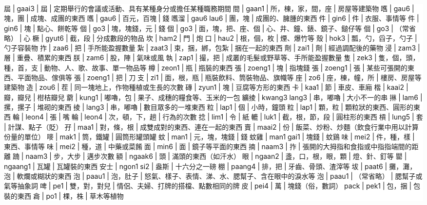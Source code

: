 屆 | gaai3 | 屆 | 定期舉行的會議或活動、具有某種身分或擔任某種職務期間
間 | gaan1 | 所，棟，家，間，座 | 房屋等建築物
嚿 | gau6 | 塊，團 | 成塊、成團的東西
嚿 | gau6 | 百元，百塊 | 錢
嚿溜 | gau6 lau6 | 團，塊 | 成團的、臃腫的東西
件 | gin6 | 件 | 衣服、事情等
件 | gin6 | 塊 | 點心、餅乾等
個 | go3 | 塊，塊錢，元 | 錢
個 | go3 | 面，塊，把、座、個 | 心、井、鐘、錶、鏡子、鎚仔等
個 | go3 | （常省略） | 心
橛 | gyut6 | 截，段 | 分成數段的物品
坎 | ham2 | 門 | 炮
口 | hau2 | 根，個，枚 | 煙、爆竹等
殼 | hok3 | 瓢，勺，舀子，勺子 | 勺子容裝物
拃 | zaa6 | 把 | 手所能盈握數量
紮 | zaat3 | 束，捆，綁，包紮 | 捆在一起的東西
劑 | zai1 | 劑 | 經過調配後的藥物
浸 | zam3 | 層 | 重疊、積累的東西
朕 | zam6 | 股，陣 | 氣味或風
執 | zap1 | 撮，把 | 成叢的毛髮或野草等、手所能盈握數量
隻 | zek3 | 隻，個，頭，種，首，支 | 動物、人、歌、故事、單一物品等
樽 | zeon1 | 瓶 | 瓶裝的東西
張 | zoeng1 | 塊 | 指塊錢
張 | zoeng1 | 張 | 某些可張開的東西、平面物品、傢俱等
張 | zoeng1 | 把 | 刀
支 | zi1 | 面，根，瓶 | 瓶裝飲料、筒裝物品、旗幟等
座 | zo6 | 座，棟，幢，所 | 樓房、房屋等建築物
造 | zou6 | 茬 | 同一塊地上，作物種植或生長的次數
磚 | zyun1 | 塊 | 豆腐等方形的東西
卡 | kaa1 | 節 | 車皮、車廂
楷 | kaai2 | 瓣，瓣兒 | 柑桔瓣兒
藭 | kung1 | 嘟嚕，包 | 果子、成穗的糧食等、玉米的一包
纊掕 | kwang3 lang3 | 串，嘟嚕 | 大小不一的串
㨆 | lam6 | 摞，摞子 | 堆砌的東西
掕 | lang3 | 串，嘟嚕 | 數目眾多的一堆東西
粒 | lap1 | 個 | 小時，鐘頭
粒 | lap1 | 顆，粒 | 顆粒狀的東西、圓形的東西
輪 | leon4 | 張 | 嘴
輪 | leon4 | 次，頓，下，趟 | 行為的次數
捻 | lim1 | 令 | 紙
轆 | luk1 | 截，根，節，段 | 圓柱形的東西
槓 | lung5 | 套 | 計謀、點子（貶）
孖 | maa1 | 對，條，根 | 成雙成對的東西、連在一起的東西
賣 | maai2 | 份 | 飯菜、炒粉、炒麵（飲食行業中用以計算份量的單位）
嘜 | mak1 | 筒，鐵罐 | 圓筒形罐頭罐
蚊 | man1 | 元，塊，塊錢 | 錢
蚊雞 | man1 gai1 | 塊錢 | 蚊鷄
味 | mei2 | 件，種，樣 | 東西、事情等
味 | mei2 | 種，道 | 中藥或菜餚
面 | min6 | 面 | 鏡子等平面的東西
揇 | naam3 | 拃 | 張開的大拇指和食指或中指指端間的距離
𨂾 | naam3 | 步，大步 | 邁步次數
額 | ngaak6 | 頭 | 滿頭的東西（如汗水）
眼 | ngaan2 | 盞，口，根，眼，顆 | 燈、針、釘等
罌 | ngaang1 | 瓦罐 | 瓦罐裝的東西
安士 | ngon1 si2 | 盎斯 | 十六分之一磅
棚 | paang4 | 排，把 | 牙齒、骨頭、渣滓等
坺 | paat6 | 攤，灘，泡 | 軟爛或糊狀的東西
泡 | paau1 | 泡，肚子 | 怒氣、樣子、表情、涕、水、腮幫子、含在眼中的淚水等
泡 | paau1 | （常省略） | 腮幫子或氣等抽象詞
啤 | pe1 | 雙，對，對兒 | 情侶、夫婦、打牌的搭檔、點數相同的牌
皮 | pei4 | 萬 | 塊錢（俗，數詞）
pack | pek1 | 包，捆 | 包裝的東西
樖 | po1 | 棵，株 | 草木等植物